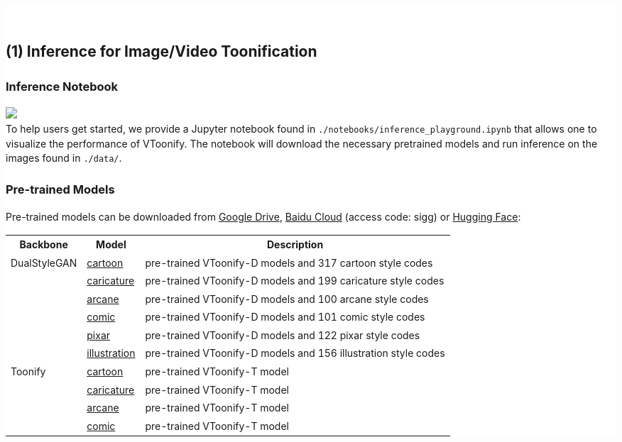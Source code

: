 <br/>

## (1) Inference for Image/Video Toonification

### Inference Notebook 
<a href="http://colab.research.google.com/github/williamyang1991/VToonify/blob/master/notebooks/inference_playground.ipynb"><img src="https://colab.research.google.com/assets/colab-badge.svg" height=22.5></a>  
To help users get started, we provide a Jupyter notebook found in `./notebooks/inference_playground.ipynb` that allows one to visualize the performance of VToonify.
The notebook will download the necessary pretrained models and run inference on the images found in `./data/`.

### Pre-trained Models

Pre-trained models can be downloaded from [Google Drive](https://drive.google.com/drive/folders/1Nmbz9zBM78I1nRVokhHLuBKHleDmjDxv?usp=sharing), [Baidu Cloud](https://pan.baidu.com/s/1Io3PKNV1wD7ttxaVz-MPww?pwd=sigg) (access code: sigg) or [Hugging Face](https://huggingface.co/PKUWilliamYang/VToonify/tree/main/models):

<table>
    <tr>
        <th>Backbone</th><th>Model</th><th>Description</th>
    </tr>
    <tr>
        <td rowspan="6">DualStyleGAN</td><td><a href="https://drive.google.com/drive/folders/1DuZfXt6b_xhTAQSN0D8m7N1np0Web0Ky">cartoon</a></td><td>pre-trained VToonify-D models and 317 cartoon style codes</td>
    </tr>
    <tr>
        <td><a href="https://drive.google.com/drive/folders/12TzTQqwBedsYX3kE_420mdTbWl9lwv4Y">caricature</a></td><td>pre-trained VToonify-D models and 199 caricature style codes</td>
    </tr>
    <tr>
        <td><a href="https://drive.google.com/drive/folders/1MpEqS26Q1ngTPeex_4MN9qOJxfXKH-k-">arcane</a></td><td>pre-trained VToonify-D models and 100 arcane style codes</td>
    </tr> 
    <tr>
        <td><a href="https://drive.google.com/drive/folders/15mxb7DxTzEBrKtx5aJ_I5WGDjSWBmcUi">comic</a></td><td>pre-trained VToonify-D models and 101 comic style codes</td>
    </tr>   
    <tr>
        <td><a href="https://drive.google.com/drive/folders/1Hld7OeZqYBrg6r35IA_x4sNtt1abHUMU">pixar</a></td><td>pre-trained VToonify-D models and 122 pixar style codes</td>
    </tr> 
    <tr>
        <td><a href="https://drive.google.com/drive/folders/1LQGNMDEHM70nOhm3-xY228YpJNlPnf_s">illustration</a></td><td>pre-trained VToonify-D models and 156 illustration style codes</td>
    </tr>     
    <tr>
        <td rowspan="5">Toonify</td><td><a href="https://drive.google.com/drive/folders/1FFtTVgiDKZ_InnwUJLDuA1wfghZp41nX">cartoon</a></td><td>pre-trained VToonify-T model</td>
    </tr>
    <tr>
        <td><a href="https://drive.google.com/drive/folders/1ReRxttV-macgV3epC61qg4TQ3FGAhGqG">caricature</a></td><td>pre-trained VToonify-T model</td>
    </tr>
    <tr>
        <td><a href="https://drive.google.com/drive/folders/1OXU95BOCCT0f6pGbwQ4yQ1EHb2LPd2yb">arcane</td></a><td>pre-trained VToonify-T model</td>
    </tr> 
    <tr>
        <td><a href="https://drive.google.com/drive/folders/1KvawsOXzKgwDM3Z27sagO_KGE_Kc5GZS">comic</td></a><td>pre-trained VToonify-T model</td>
    </tr>   
